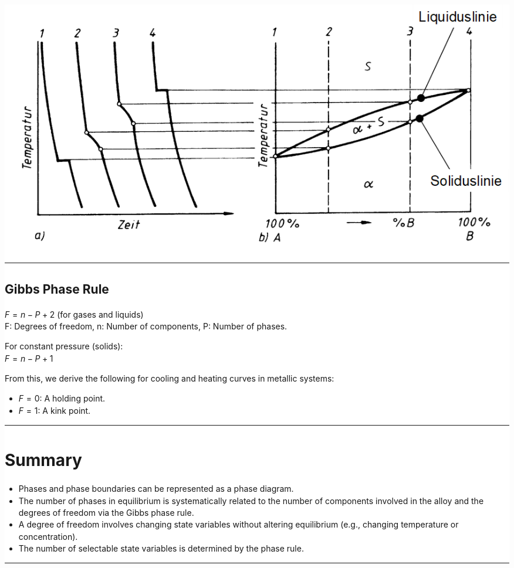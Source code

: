 
![bg fit](../assets/Figures/binaeresSystem.png)

---

## Gibbs Phase Rule

$F = n - P + 2$
(for gases and liquids)  
F: Degrees of freedom, n: Number of components, P: Number of phases.

For constant pressure (solids):  
$F = n - P + 1$

From this, we derive the following for cooling and heating curves in metallic systems:  
- $F = 0$: A holding point.
- $F = 1$: A kink point.

---

# Summary

- Phases and phase boundaries can be represented as a phase diagram.
- The number of phases in equilibrium is systematically related to the number of components involved in the alloy and the degrees of freedom via the Gibbs phase rule.
- A degree of freedom involves changing state variables without altering equilibrium (e.g., changing temperature or concentration).
- The number of selectable state variables is determined by the phase rule.

---
